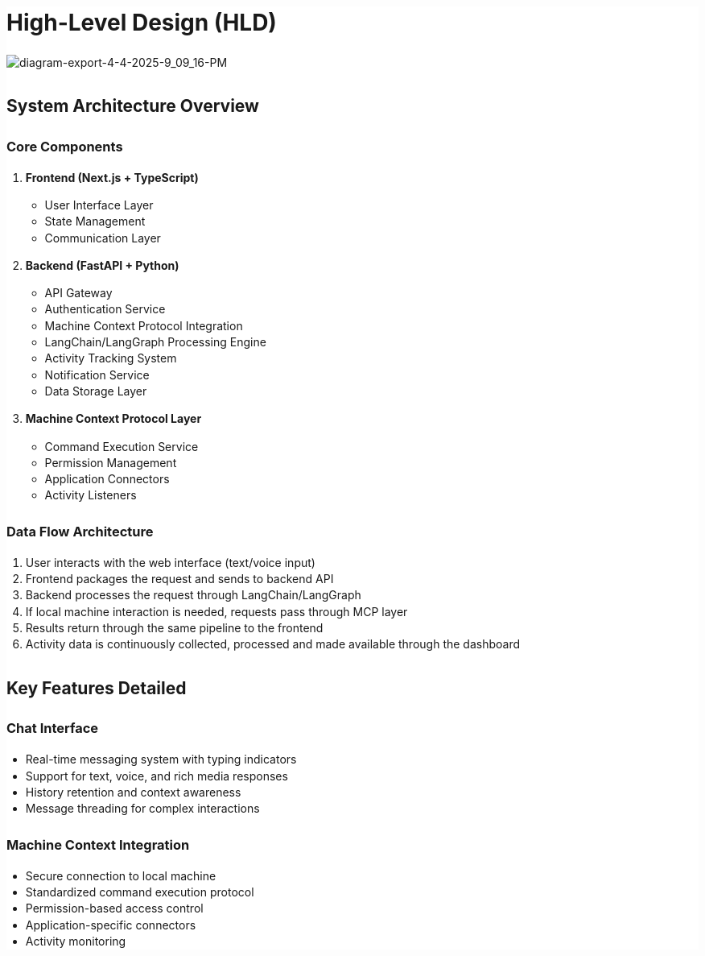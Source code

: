 # High-Level Design (HLD)

![diagram-export-4-4-2025-9_09_16-PM](https://github.com/user-attachments/assets/b7d0f40b-fdbb-4a3f-b7f4-88624232f45c)

## System Architecture Overview

### Core Components
1. **Frontend (Next.js + TypeScript)**
   - User Interface Layer
   - State Management 
   - Communication Layer

2. **Backend (FastAPI + Python)**
   - API Gateway
   - Authentication Service
   - Machine Context Protocol Integration
   - LangChain/LangGraph Processing Engine
   - Activity Tracking System
   - Notification Service
   - Data Storage Layer

3. **Machine Context Protocol Layer**
   - Command Execution Service
   - Permission Management
   - Application Connectors
   - Activity Listeners

### Data Flow Architecture
1. User interacts with the web interface (text/voice input)
2. Frontend packages the request and sends to backend API
3. Backend processes the request through LangChain/LangGraph
4. If local machine interaction is needed, requests pass through MCP layer
5. Results return through the same pipeline to the frontend
6. Activity data is continuously collected, processed and made available through the dashboard

## Key Features Detailed

### Chat Interface
- Real-time messaging system with typing indicators
- Support for text, voice, and rich media responses
- History retention and context awareness
- Message threading for complex interactions

### Machine Context Integration
- Secure connection to local machine
- Standardized command execution protocol
- Permission-based access control
- Application-specific connectors
- Activity monitoring
